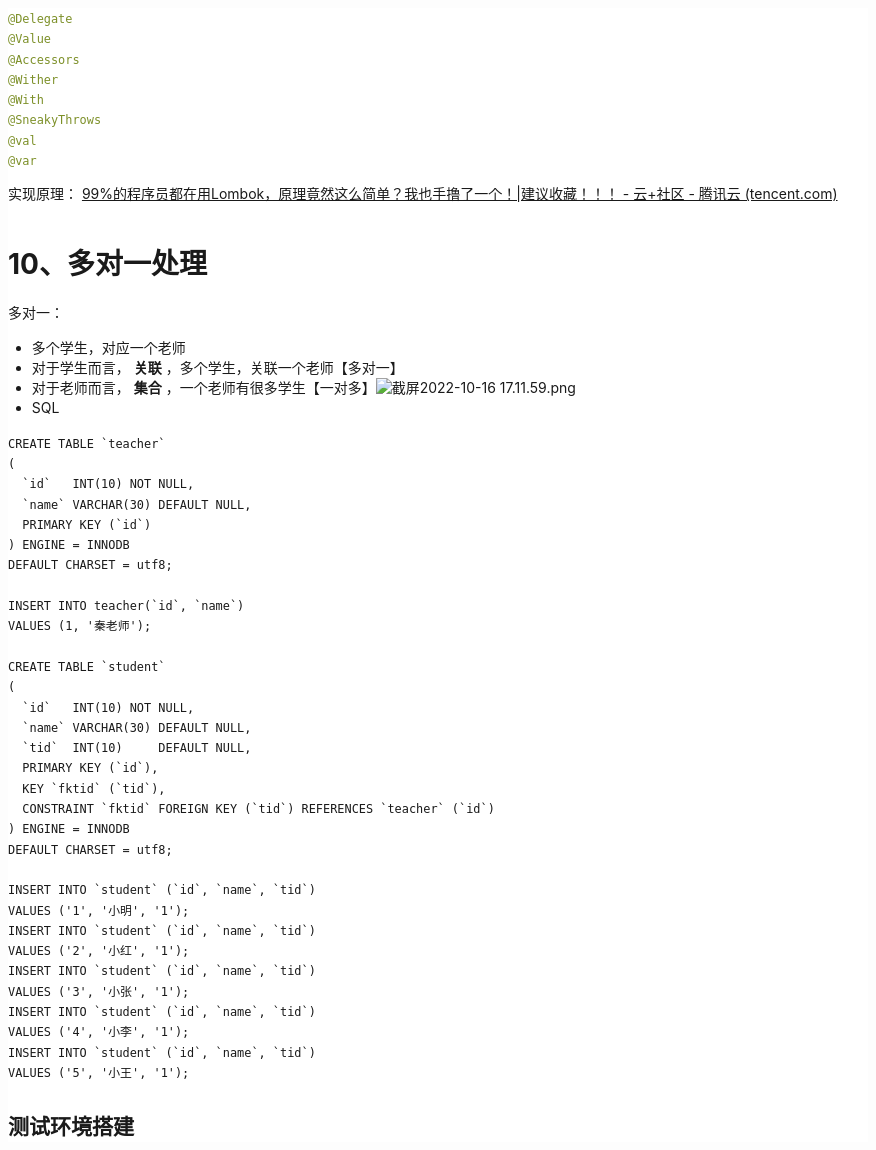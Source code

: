 ```java
@Delegate
@Value
@Accessors
@Wither
@With
@SneakyThrows
@val
@var
```
实现原理：
[99%的程序员都在用Lombok，原理竟然这么简单？我也手撸了一个！|建议收藏！！！ - 云+社区 - 腾讯云 (tencent.com)](https://gitee.com/link?target=https%3A%2F%2Fcloud.tencent.com%2Fdeveloper%2Farticle%2F1608174)

# 10、多对一处理
多对一：

- 多个学生，对应一个老师
- 对于学生而言， **关联** ，多个学生，关联一个老师【多对一】
- 对于老师而言， **集合** ，一个老师有很多学生【一对多】![截屏2022-10-16 17.11.59.png](https://cdn.nlark.com/yuque/0/2022/png/29579322/1665911521768-18f9d5e0-8835-4dc6-8a86-091327516b23.png)
- SQL
```plsql
CREATE TABLE `teacher`
(
  `id`   INT(10) NOT NULL,
  `name` VARCHAR(30) DEFAULT NULL,
  PRIMARY KEY (`id`)
) ENGINE = INNODB
DEFAULT CHARSET = utf8;

INSERT INTO teacher(`id`, `name`)
VALUES (1, '秦老师');

CREATE TABLE `student`
(
  `id`   INT(10) NOT NULL,
  `name` VARCHAR(30) DEFAULT NULL,
  `tid`  INT(10)     DEFAULT NULL,
  PRIMARY KEY (`id`),
  KEY `fktid` (`tid`),
  CONSTRAINT `fktid` FOREIGN KEY (`tid`) REFERENCES `teacher` (`id`)
) ENGINE = INNODB
DEFAULT CHARSET = utf8;

INSERT INTO `student` (`id`, `name`, `tid`)
VALUES ('1', '小明', '1');
INSERT INTO `student` (`id`, `name`, `tid`)
VALUES ('2', '小红', '1');
INSERT INTO `student` (`id`, `name`, `tid`)
VALUES ('3', '小张', '1');
INSERT INTO `student` (`id`, `name`, `tid`)
VALUES ('4', '小李', '1');
INSERT INTO `student` (`id`, `name`, `tid`)
VALUES ('5', '小王', '1');
```
## 测试环境搭建
